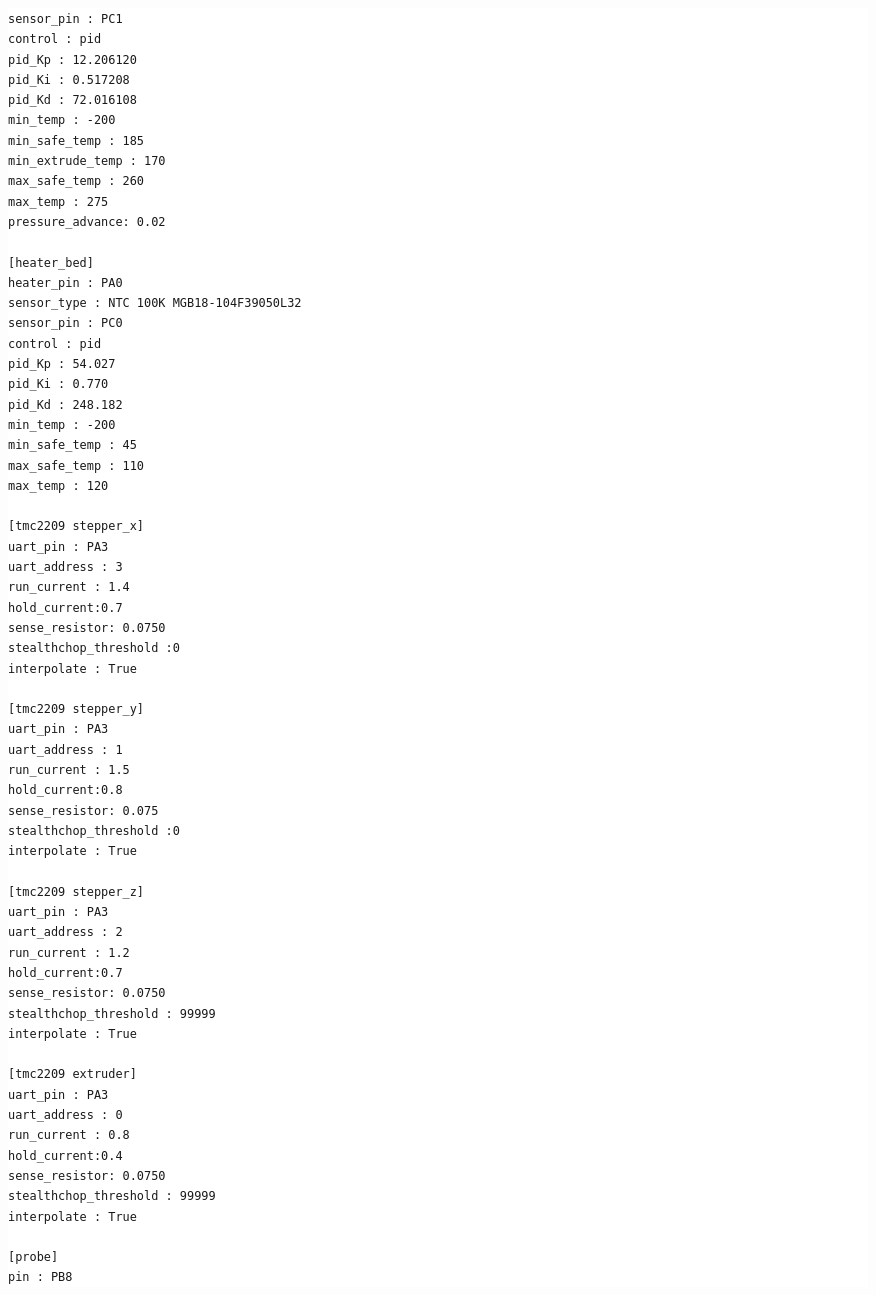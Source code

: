 ```
sensor_pin : PC1
control : pid
pid_Kp : 12.206120
pid_Ki : 0.517208
pid_Kd : 72.016108
min_temp : -200
min_safe_temp : 185
min_extrude_temp : 170
max_safe_temp : 260
max_temp : 275
pressure_advance: 0.02

[heater_bed]
heater_pin : PA0
sensor_type : NTC 100K MGB18-104F39050L32
sensor_pin : PC0
control : pid
pid_Kp : 54.027
pid_Ki : 0.770
pid_Kd : 248.182
min_temp : -200
min_safe_temp : 45
max_safe_temp : 110
max_temp : 120 

[tmc2209 stepper_x]
uart_pin : PA3
uart_address : 3
run_current : 1.4
hold_current:0.7
sense_resistor: 0.0750
stealthchop_threshold :0
interpolate : True

[tmc2209 stepper_y]
uart_pin : PA3
uart_address : 1
run_current : 1.5
hold_current:0.8
sense_resistor: 0.075
stealthchop_threshold :0
interpolate : True

[tmc2209 stepper_z]
uart_pin : PA3
uart_address : 2
run_current : 1.2
hold_current:0.7
sense_resistor: 0.0750
stealthchop_threshold : 99999
interpolate : True

[tmc2209 extruder]
uart_pin : PA3
uart_address : 0
run_current : 0.8
hold_current:0.4
sense_resistor: 0.0750
stealthchop_threshold : 99999
interpolate : True

[probe]
pin : PB8
```